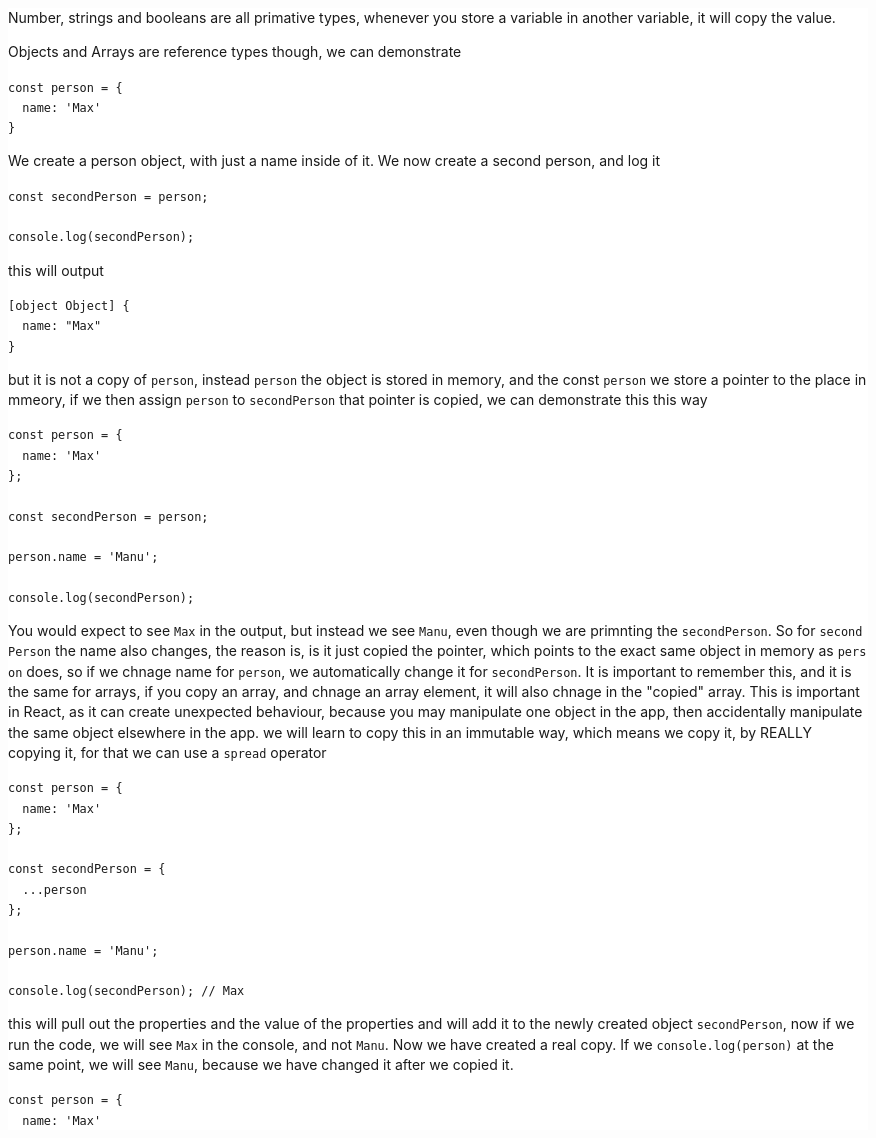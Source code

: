 ```
```

Number, strings and booleans are all primative types, whenever you store a variable in another variable, it will copy the value.

Objects and Arrays are reference types though, we can demonstrate
```
const person = {
  name: 'Max'
}
```
We create a person object, with just a name inside of it. We now create a second person, and log it
```
const secondPerson = person;

console.log(secondPerson);
```
this will output
```
[object Object] {
  name: "Max"
}
```
but it is not a copy of `person`, instead `person` the object is stored in memory, and the const `person` we store a pointer to the place in mmeory, if we then assign `person` to `secondPerson` that pointer is copied, we can demonstrate this this way
```
const person = {
  name: 'Max'
};

const secondPerson = person;

person.name = 'Manu';

console.log(secondPerson);
```
You would expect to see `Max` in the output, but instead we see `Manu`, even though we are primnting the `secondPerson`. So for `secondPerson` the name also changes, the reason is, is it just copied the pointer, which points to the exact same object in memory as `person` does, so if we chnage name for `person`, we automatically change it for `secondPerson`. It is important to remember this, and it is the same for arrays, if you copy an array, and chnage an array element, it will also chnage in the "copied" array. This is important in React, as it can create unexpected behaviour, because you may manipulate one object in the app, then accidentally manipulate the same object elsewhere in the app. we will learn to copy this in an immutable way, which means we copy it, by REALLY copying it, for that we can use a `spread` operator
```
const person = {
  name: 'Max'
};

const secondPerson = {
  ...person
};

person.name = 'Manu';

console.log(secondPerson); // Max
```
this will pull out the properties and the value of the properties and will add it to the newly created object `secondPerson`, now if we run the code, we will see `Max` in the console, and not `Manu`. Now we have created a real copy. If we `console.log(person)` at the same point, we will see `Manu`, because we have changed it after we copied it.
```
const person = {
  name: 'Max'
```